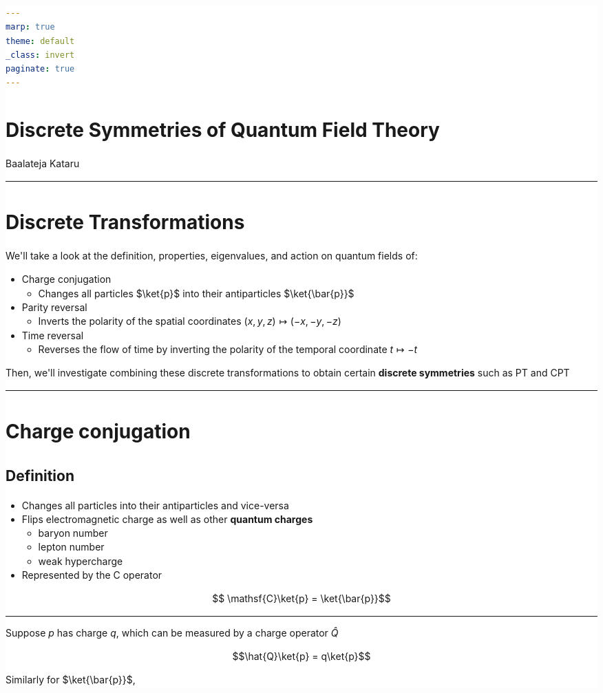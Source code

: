 ```yaml
---
marp: true
theme: default
_class: invert
paginate: true
---
```


# Discrete Symmetries of Quantum Field Theory



Baalateja Kataru

---

# Discrete Transformations

We'll take a look at the definition, properties, eigenvalues, and action on quantum fields of:

- Charge conjugation
  - Changes all particles $\ket{p}$ into their antiparticles $\ket{\bar{p}}$
- Parity reversal
  - Inverts the polarity of the spatial coordinates $(x, y, z) \mapsto (-x, -y, -z)$
- Time reversal
  - Reverses the flow of time by inverting the polarity of the temporal coordinate $t \mapsto -t$

Then, we'll investigate combining these discrete transformations to obtain certain **discrete symmetries** such as PT and CPT

---

# Charge conjugation

## Definition

- Changes all particles into their antiparticles and vice-versa
- Flips electromagnetic charge as well as other **quantum charges**
  - baryon number
  - lepton number
  - weak hypercharge
- Represented by the $\mathsf{C}$ operator

$$ \mathsf{C}\ket{p} = \ket{\bar{p}}$$

---

Suppose $p$ has charge $q$, which can be measured by a charge operator $\hat{Q}$

$$\hat{Q}\ket{p} = q\ket{p}$$

Similarly for $\ket{\bar{p}}$,
